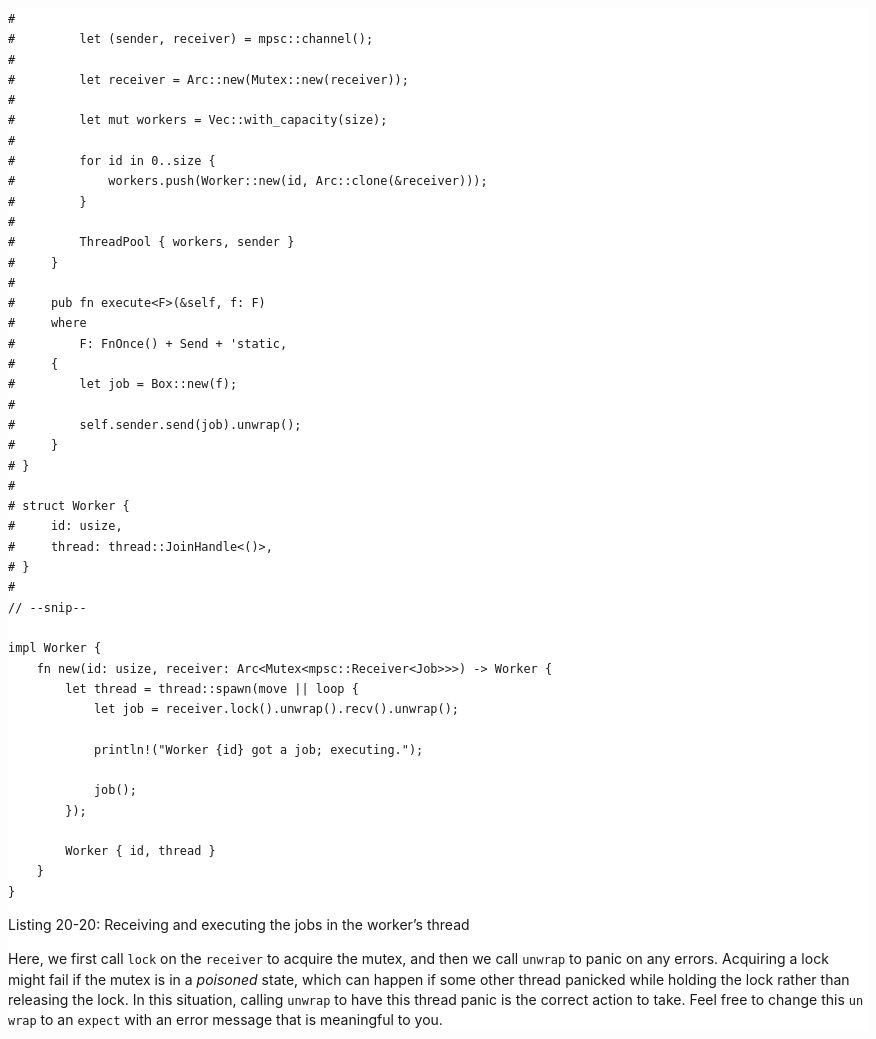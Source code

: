 ```rust,noplayground
# 
#         let (sender, receiver) = mpsc::channel();
# 
#         let receiver = Arc::new(Mutex::new(receiver));
# 
#         let mut workers = Vec::with_capacity(size);
# 
#         for id in 0..size {
#             workers.push(Worker::new(id, Arc::clone(&receiver)));
#         }
# 
#         ThreadPool { workers, sender }
#     }
# 
#     pub fn execute<F>(&self, f: F)
#     where
#         F: FnOnce() + Send + 'static,
#     {
#         let job = Box::new(f);
# 
#         self.sender.send(job).unwrap();
#     }
# }
# 
# struct Worker {
#     id: usize,
#     thread: thread::JoinHandle<()>,
# }
# 
// --snip--

impl Worker {
    fn new(id: usize, receiver: Arc<Mutex<mpsc::Receiver<Job>>>) -> Worker {
        let thread = thread::spawn(move || loop {
            let job = receiver.lock().unwrap().recv().unwrap();

            println!("Worker {id} got a job; executing.");

            job();
        });

        Worker { id, thread }
    }
}
```

<span class="caption">Listing 20-20: Receiving and executing the jobs in the
worker’s thread</span>

Here, we first call `lock` on the `receiver` to acquire the mutex, and then we
call `unwrap` to panic on any errors. Acquiring a lock might fail if the mutex
is in a *poisoned* state, which can happen if some other thread panicked while
holding the lock rather than releasing the lock. In this situation, calling
`unwrap` to have this thread panic is the correct action to take. Feel free to
change this `unwrap` to an `expect` with an error message that is meaningful to
you.
